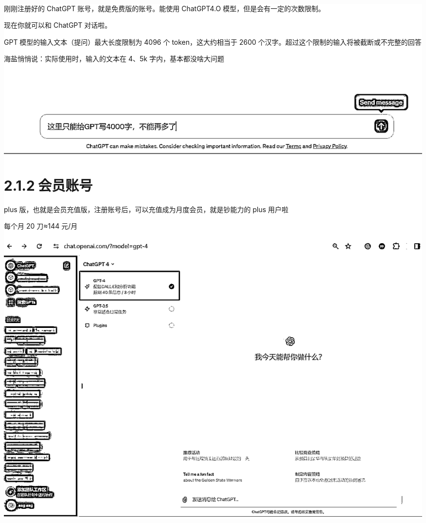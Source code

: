 刚刚注册好的 ChatGPT 账号，就是免费版的账号。能使用 ChatGPT4.O 模型，但是会有一定的次数限制。

现在你就可以和 ChatGPT 对话啦。

GPT 模型的输入文本（提问）最大长度限制为 4096 个 token，这大约相当于 2600 个汉字。超过这个限制的输入将被截断或不完整的回答

海盐悄悄说：实际使用时，输入的文本在 4、5k 字内，基本都没啥大问题

![](img/f410212f92e2fca88ea2f0f6d6ed44fe.png)

# 2.1.2 会员账号

plus 版，也就是会员充值版，注册账号后，可以充值成为月度会员，就是钞能力的 plus 用户啦

每个月 20 刀≈144 元/月

![](img/9aecb8d8dba7c69b9aa09385190ab1b5.png)
